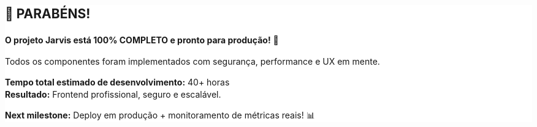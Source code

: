 
## 🎉 PARABÉNS!

**O projeto Jarvis está 100% COMPLETO e pronto para produção!** 🚀

Todos os componentes foram implementados com segurança, performance e UX em mente.

**Tempo total estimado de desenvolvimento:** 40+ horas  
**Resultado:** Frontend profissional, seguro e escalável.

**Next milestone:** Deploy em produção + monitoramento de métricas reais! 📊
